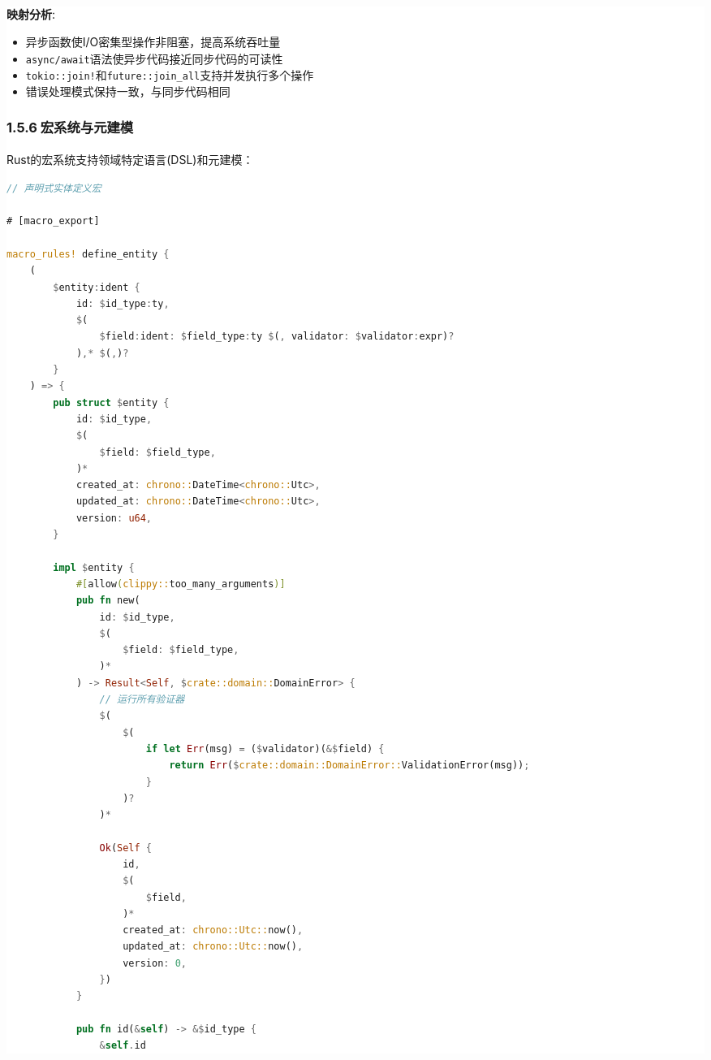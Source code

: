 **映射分析**:

- 异步函数使I/O密集型操作非阻塞，提高系统吞吐量
- `async/await`语法使异步代码接近同步代码的可读性
- `tokio::join!`和`future::join_all`支持并发执行多个操作
- 错误处理模式保持一致，与同步代码相同

### 1.5.6 宏系统与元建模

Rust的宏系统支持领域特定语言(DSL)和元建模：

```rust
// 声明式实体定义宏

# [macro_export]

macro_rules! define_entity {
    (
        $entity:ident {
            id: $id_type:ty,
            $(
                $field:ident: $field_type:ty $(, validator: $validator:expr)?
            ),* $(,)?
        }
    ) => {
        pub struct $entity {
            id: $id_type,
            $(
                $field: $field_type,
            )*
            created_at: chrono::DateTime<chrono::Utc>,
            updated_at: chrono::DateTime<chrono::Utc>,
            version: u64,
        }
  
        impl $entity {
            #[allow(clippy::too_many_arguments)]
            pub fn new(
                id: $id_type,
                $(
                    $field: $field_type,
                )*
            ) -> Result<Self, $crate::domain::DomainError> {
                // 运行所有验证器
                $(
                    $(
                        if let Err(msg) = ($validator)(&$field) {
                            return Err($crate::domain::DomainError::ValidationError(msg));
                        }
                    )?
                )*
  
                Ok(Self {
                    id,
                    $(
                        $field,
                    )*
                    created_at: chrono::Utc::now(),
                    updated_at: chrono::Utc::now(),
                    version: 0,
                })
            }
  
            pub fn id(&self) -> &$id_type {
                &self.id
```